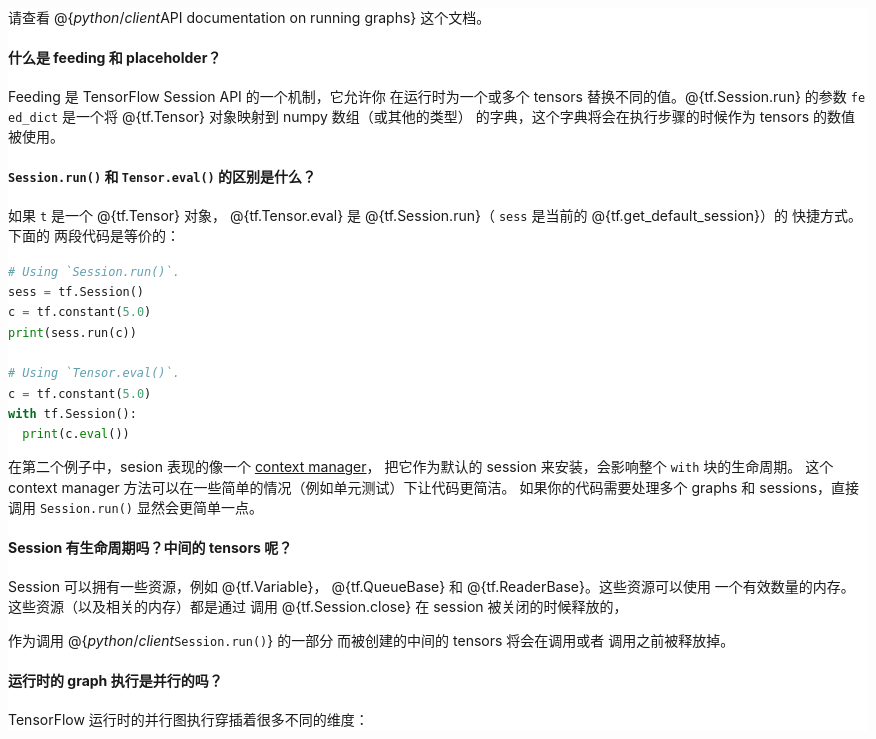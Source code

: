 请查看 
@{$python/client$API documentation on running graphs} 这个文档。

#### 什么是 feeding 和 placeholder？

Feeding 是 TensorFlow Session API 的一个机制，它允许你
在运行时为一个或多个 tensors 替换不同的值。@{tf.Session.run} 
的参数 `feed_dict` 是一个将 @{tf.Tensor} 对象映射到 numpy 数组（或其他的类型）
的字典，这个字典将会在执行步骤的时候作为 tensors 的数值
被使用。

#### `Session.run()` 和 `Tensor.eval()` 的区别是什么？

如果 `t` 是一个 @{tf.Tensor} 对象，
@{tf.Tensor.eval} 是 @{tf.Session.run}（
`sess` 是当前的 @{tf.get_default_session}）的
快捷方式。下面的
两段代码是等价的：

```python
# Using `Session.run()`.
sess = tf.Session()
c = tf.constant(5.0)
print(sess.run(c))

# Using `Tensor.eval()`.
c = tf.constant(5.0)
with tf.Session():
  print(c.eval())
```

在第二个例子中，sesion 表现的像一个 
[context manager](https://docs.python.org/2.7/reference/compound_stmts.html#with)，
把它作为默认的 session 来安装，会影响整个 `with` 块的生命周期。
这个 context manager 方法可以在一些简单的情况（例如单元测试）下让代码更简洁。
如果你的代码需要处理多个 graphs 和 sessions，直接
调用 `Session.run()` 显然会更简单一点。

#### Session 有生命周期吗？中间的 tensors 呢？

Session 可以拥有一些资源，例如 
@{tf.Variable}，
@{tf.QueueBase} 和 
@{tf.ReaderBase}。这些资源可以使用
一个有效数量的内存。这些资源（以及相关的内存）都是通过
调用 @{tf.Session.close} 在 
session 被关闭的时候释放的，

作为调用 @{$python/client$`Session.run()`} 的一部分
而被创建的中间的 tensors 将会在调用或者
调用之前被释放掉。

#### 运行时的 graph 执行是并行的吗？

TensorFlow 运行时的并行图执行穿插着很多不同的维度：
